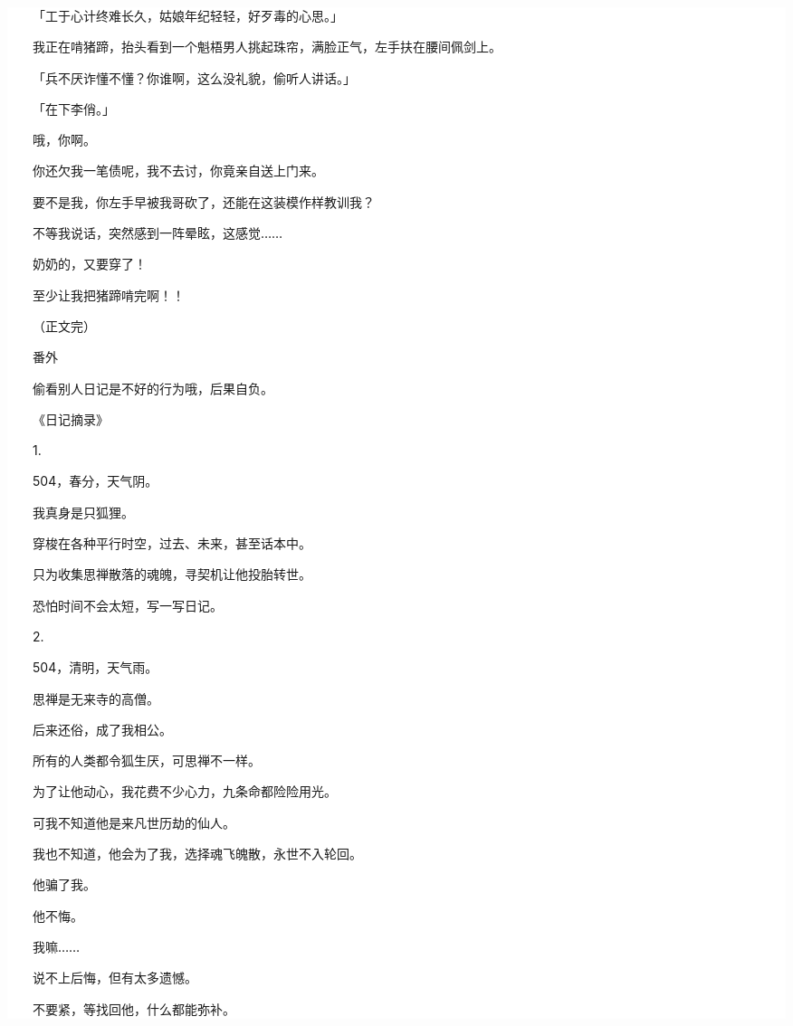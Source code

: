 &emsp;&emsp;「工于心计终难长久，姑娘年纪轻轻，好歹毒的心思。」  
  
&emsp;&emsp;我正在啃猪蹄，抬头看到一个魁梧男人挑起珠帘，满脸正气，左手扶在腰间佩剑上。  
  
&emsp;&emsp;「兵不厌诈懂不懂？你谁啊，这么没礼貌，偷听人讲话。」  
  
&emsp;&emsp;「在下李俏。」  
  
&emsp;&emsp;哦，你啊。  
  
&emsp;&emsp;你还欠我一笔债呢，我不去讨，你竟亲自送上门来。  
  
&emsp;&emsp;要不是我，你左手早被我哥砍了，还能在这装模作样教训我？  
  
&emsp;&emsp;不等我说话，突然感到一阵晕眩，这感觉……  
  
&emsp;&emsp;奶奶的，又要穿了！  
  
&emsp;&emsp;至少让我把猪蹄啃完啊！！  
  
&emsp;&emsp;（正文完）  
  
&emsp;&emsp;番外  
  
&emsp;&emsp;偷看别人日记是不好的行为哦，后果自负。  
  
&emsp;&emsp;《日记摘录》  
  
&emsp;&emsp;1.  
  
&emsp;&emsp;504，春分，天气阴。  
  
&emsp;&emsp;我真身是只狐狸。  
  
&emsp;&emsp;穿梭在各种平行时空，过去、未来，甚至话本中。  
  
&emsp;&emsp;只为收集思禅散落的魂魄，寻契机让他投胎转世。  
  
&emsp;&emsp;恐怕时间不会太短，写一写日记。  
  
&emsp;&emsp;2.  
  
&emsp;&emsp;504，清明，天气雨。  
  
&emsp;&emsp;思禅是无来寺的高僧。  
  
&emsp;&emsp;后来还俗，成了我相公。  
  
&emsp;&emsp;所有的人类都令狐生厌，可思禅不一样。  
  
&emsp;&emsp;为了让他动心，我花费不少心力，九条命都险险用光。  
  
&emsp;&emsp;可我不知道他是来凡世历劫的仙人。  
  
&emsp;&emsp;我也不知道，他会为了我，选择魂飞魄散，永世不入轮回。  
  
&emsp;&emsp;他骗了我。  
  
&emsp;&emsp;他不悔。  
  
&emsp;&emsp;我嘛……  
  
&emsp;&emsp;说不上后悔，但有太多遗憾。  
  
&emsp;&emsp;不要紧，等找回他，什么都能弥补。  
  